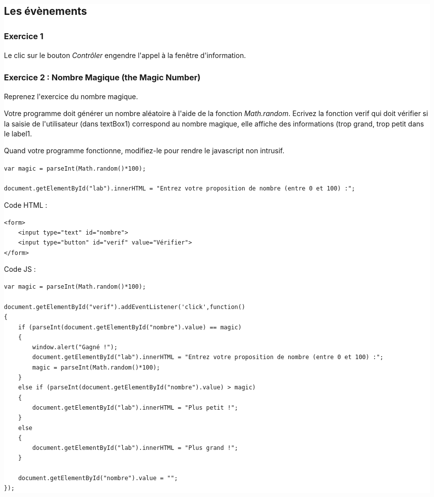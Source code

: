 ## Les évènements

### Exercice 1

Le clic sur le bouton _Contrôler_ engendre l'appel à la fenêtre d'information.

### Exercice 2 : Nombre Magique (the Magic Number)

Reprenez l'exercice du nombre magique.

Votre programme doit générer un nombre aléatoire à l'aide de la fonction _Math.random_. 
Ecrivez  la  fonction verif qui  doit  vérifier  si  la  saisie  de  l'utilisateur  (dans
textBox1) correspond au nombre magique, elle affiche des informations (trop grand, trop petit dans le 
label1.

Quand votre programme fonctionne, modifiez-le pour rendre le javascript non intrusif.

    var magic = parseInt(Math.random()*100);

    document.getElementById("lab").innerHTML = "Entrez votre proposition de nombre (entre 0 et 100) :";

Code HTML :

    <form>
		<input type="text" id="nombre">
		<input type="button" id="verif" value="Vérifier">
	</form>

Code JS :

    var magic = parseInt(Math.random()*100);

    document.getElementById("verif").addEventListener('click',function() 
    {
		if (parseInt(document.getElementById("nombre").value) == magic) 
        {
			window.alert("Gagné !");
			document.getElementById("lab").innerHTML = "Entrez votre proposition de nombre (entre 0 et 100) :";
			magic = parseInt(Math.random()*100);
		}
		else if (parseInt(document.getElementById("nombre").value) > magic) 
        {
			document.getElementById("lab").innerHTML = "Plus petit !";
		}
		else 
        {
			document.getElementById("lab").innerHTML = "Plus grand !";
		}

		document.getElementById("nombre").value = "";
    });